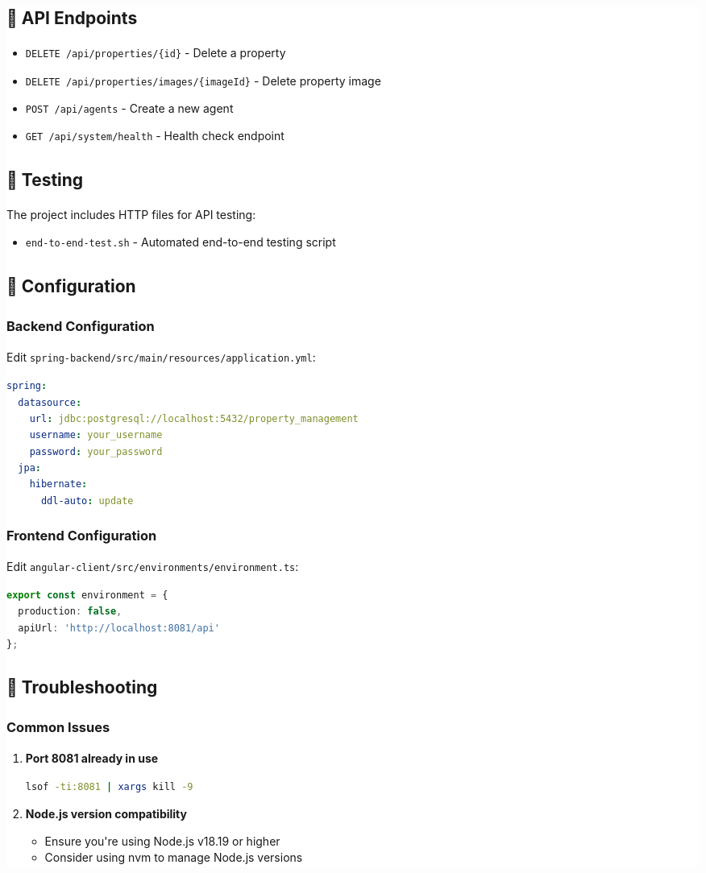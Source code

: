 ## 🔌 API Endpoints

- `DELETE /api/properties/{id}` - Delete a property

- `DELETE /api/properties/images/{imageId}` - Delete property image

- `POST /api/agents` - Create a new agent

- `GET /api/system/health` - Health check endpoint

## 🧪 Testing

The project includes HTTP files for API testing:
- `end-to-end-test.sh` - Automated end-to-end testing script

## 🔧 Configuration

### Backend Configuration
Edit `spring-backend/src/main/resources/application.yml`:

```yaml
spring:
  datasource:
    url: jdbc:postgresql://localhost:5432/property_management
    username: your_username
    password: your_password
  jpa:
    hibernate:
      ddl-auto: update
```

### Frontend Configuration
Edit `angular-client/src/environments/environment.ts`:

```typescript
export const environment = {
  production: false,
  apiUrl: 'http://localhost:8081/api'
};
```

## 🐛 Troubleshooting

### Common Issues

1. **Port 8081 already in use**
   ```bash
   lsof -ti:8081 | xargs kill -9
   ```

2. **Node.js version compatibility**
   - Ensure you're using Node.js v18.19 or higher
   - Consider using nvm to manage Node.js versions
